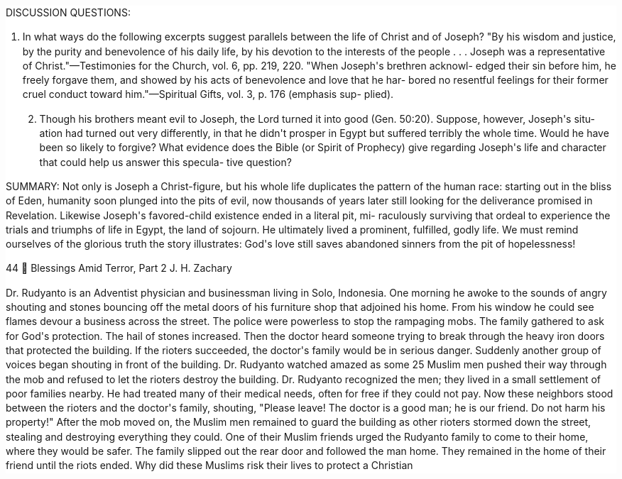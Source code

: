  DISCUSSION QUESTIONS:
  1. In what ways do the following excerpts suggest parallels
     between the life of Christ and of Joseph? "By his wisdom
     and justice, by the purity and benevolence of his daily life,
     by his devotion to the interests of the people . . . Joseph
     was a representative of Christ."—Testimonies for the Church,
     vol. 6, pp. 219, 220. "When Joseph's brethren acknowl-
     edged their sin before him, he freely forgave them, and
     showed by his acts of benevolence and love that he har-
     bored no resentful feelings for their former cruel conduct
     toward him."—Spiritual Gifts, vol. 3, p. 176 (emphasis sup-
     plied).

     2. Though his brothers meant evil to Joseph, the Lord turned
        it into good (Gen. 50:20). Suppose, however, Joseph's situ-
        ation had turned out very differently, in that he didn't
        prosper in Egypt but suffered terribly the whole time.
        Would he have been so likely to forgive? What evidence
        does the Bible (or Spirit of Prophecy) give regarding Joseph's
        life and character that could help us answer this specula-
        tive question?

SUMMARY: Not only is Joseph a Christ-figure, but his whole life
duplicates the pattern of the human race: starting out in the bliss of
Eden, humanity soon plunged into the pits of evil, now thousands of
years later still looking for the deliverance promised in Revelation.
Likewise Joseph's favored-child existence ended in a literal pit, mi-
raculously surviving that ordeal to experience the trials and triumphs
of life in Egypt, the land of sojourn. He ultimately lived a prominent,
fulfilled, godly life. We must remind ourselves of the glorious truth
the story illustrates: God's love still saves abandoned sinners from the
pit of hopelessness!




44
              Blessings Amid Terror, Part 2
                            J. H. Zachary

   Dr. Rudyanto is an Adventist physician and businessman living in
Solo, Indonesia. One morning he awoke to the sounds of angry
shouting and stones bouncing off the metal doors of his furniture
shop that adjoined his home. From his window he could see flames
devour a business across the street.
   The police were powerless to stop the rampaging mobs. The
family gathered to ask for God's protection.
   The hail of stones increased. Then the doctor heard someone
trying to break through the heavy iron doors that protected the
building. If the rioters succeeded, the doctor's family would be in
serious danger.
   Suddenly another group of voices began shouting in front of the
building. Dr. Rudyanto watched amazed as some 25 Muslim men
pushed their way through the mob and refused to let the rioters
destroy the building. Dr. Rudyanto recognized the men; they lived in
a small settlement of poor families nearby. He had treated many of
their medical needs, often for free if they could not pay.
   Now these neighbors stood between the rioters and the doctor's
family, shouting, "Please leave! The doctor is a good man; he is our
friend. Do not harm his property!" After the mob moved on, the
Muslim men remained to guard the building as other rioters stormed
down the street, stealing and destroying everything they could.
   One of their Muslim friends urged the Rudyanto family to come to
their home, where they would be safer. The family slipped out the
rear door and followed the man home. They remained in the home of
their friend until the riots ended.
   Why did these Muslims risk their lives to protect a Christian
